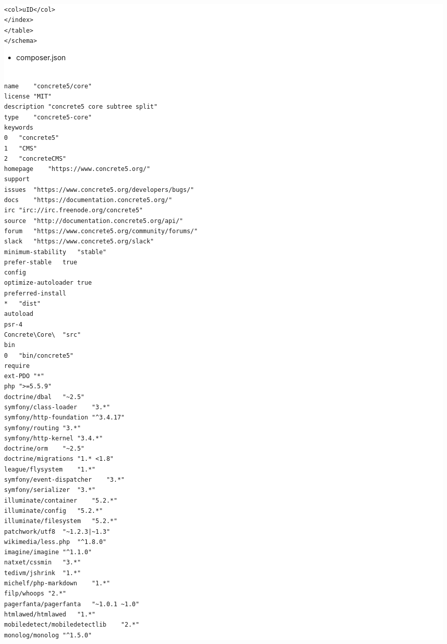 ```
<col>uID</col>
</index>
</table>
</schema>
```

- composer.json

```
	
name	"concrete5/core"
license	"MIT"
description	"concrete5 core subtree split"
type	"concrete5-core"
keywords	
0	"concrete5"
1	"CMS"
2	"concreteCMS"
homepage	"https://www.concrete5.org/"
support	
issues	"https://www.concrete5.org/developers/bugs/"
docs	"https://documentation.concrete5.org/"
irc	"irc://irc.freenode.org/concrete5"
source	"http://documentation.concrete5.org/api/"
forum	"https://www.concrete5.org/community/forums/"
slack	"https://www.concrete5.org/slack"
minimum-stability	"stable"
prefer-stable	true
config	
optimize-autoloader	true
preferred-install	
*	"dist"
autoload	
psr-4	
Concrete\Core\	"src"
bin	
0	"bin/concrete5"
require	
ext-PDO	"*"
php	">=5.5.9"
doctrine/dbal	"~2.5"
symfony/class-loader	"3.*"
symfony/http-foundation	"^3.4.17"
symfony/routing	"3.*"
symfony/http-kernel	"3.4.*"
doctrine/orm	"~2.5"
doctrine/migrations	"1.* <1.8"
league/flysystem	"1.*"
symfony/event-dispatcher	"3.*"
symfony/serializer	"3.*"
illuminate/container	"5.2.*"
illuminate/config	"5.2.*"
illuminate/filesystem	"5.2.*"
patchwork/utf8	"~1.2.3|~1.3"
wikimedia/less.php	"^1.8.0"
imagine/imagine	"^1.1.0"
natxet/cssmin	"3.*"
tedivm/jshrink	"1.*"
michelf/php-markdown	"1.*"
filp/whoops	"2.*"
pagerfanta/pagerfanta	"~1.0.1 ~1.0"
htmlawed/htmlawed	"1.*"
mobiledetect/mobiledetectlib	"2.*"
monolog/monolog	"^1.5.0"
```